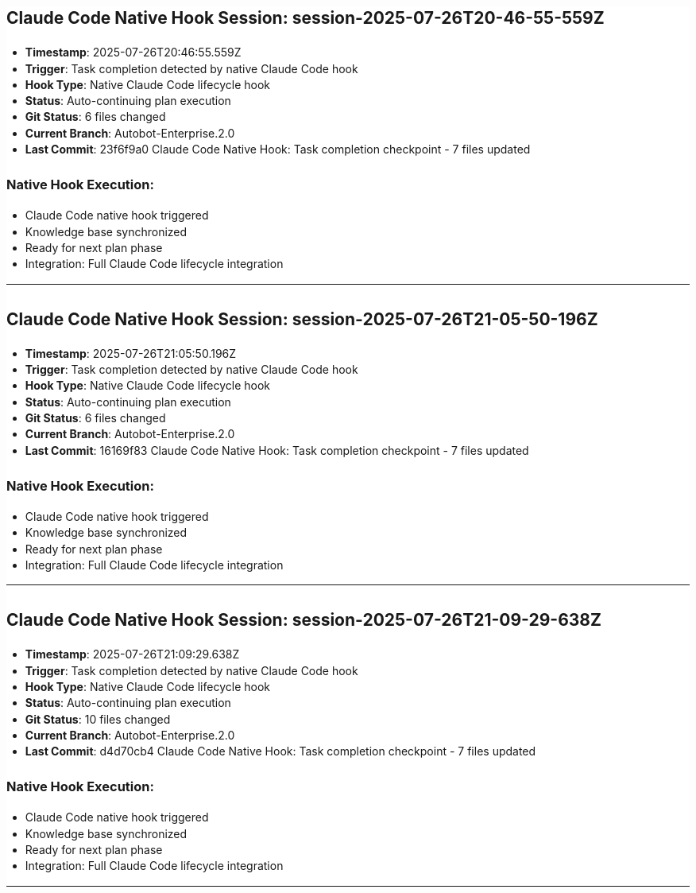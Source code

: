 
## Claude Code Native Hook Session: session-2025-07-26T20-46-55-559Z
- **Timestamp**: 2025-07-26T20:46:55.559Z
- **Trigger**: Task completion detected by native Claude Code hook
- **Hook Type**: Native Claude Code lifecycle hook
- **Status**: Auto-continuing plan execution
- **Git Status**: 6 files changed
- **Current Branch**: Autobot-Enterprise.2.0
- **Last Commit**: 23f6f9a0 Claude Code Native Hook: Task completion checkpoint - 7 files updated

### Native Hook Execution:
- Claude Code native hook triggered
- Knowledge base synchronized
- Ready for next plan phase
- Integration: Full Claude Code lifecycle integration

---

## Claude Code Native Hook Session: session-2025-07-26T21-05-50-196Z
- **Timestamp**: 2025-07-26T21:05:50.196Z
- **Trigger**: Task completion detected by native Claude Code hook
- **Hook Type**: Native Claude Code lifecycle hook
- **Status**: Auto-continuing plan execution
- **Git Status**: 6 files changed
- **Current Branch**: Autobot-Enterprise.2.0
- **Last Commit**: 16169f83 Claude Code Native Hook: Task completion checkpoint - 7 files updated

### Native Hook Execution:
- Claude Code native hook triggered
- Knowledge base synchronized
- Ready for next plan phase
- Integration: Full Claude Code lifecycle integration

---

## Claude Code Native Hook Session: session-2025-07-26T21-09-29-638Z
- **Timestamp**: 2025-07-26T21:09:29.638Z
- **Trigger**: Task completion detected by native Claude Code hook
- **Hook Type**: Native Claude Code lifecycle hook
- **Status**: Auto-continuing plan execution
- **Git Status**: 10 files changed
- **Current Branch**: Autobot-Enterprise.2.0
- **Last Commit**: d4d70cb4 Claude Code Native Hook: Task completion checkpoint - 7 files updated

### Native Hook Execution:
- Claude Code native hook triggered
- Knowledge base synchronized
- Ready for next plan phase
- Integration: Full Claude Code lifecycle integration

---